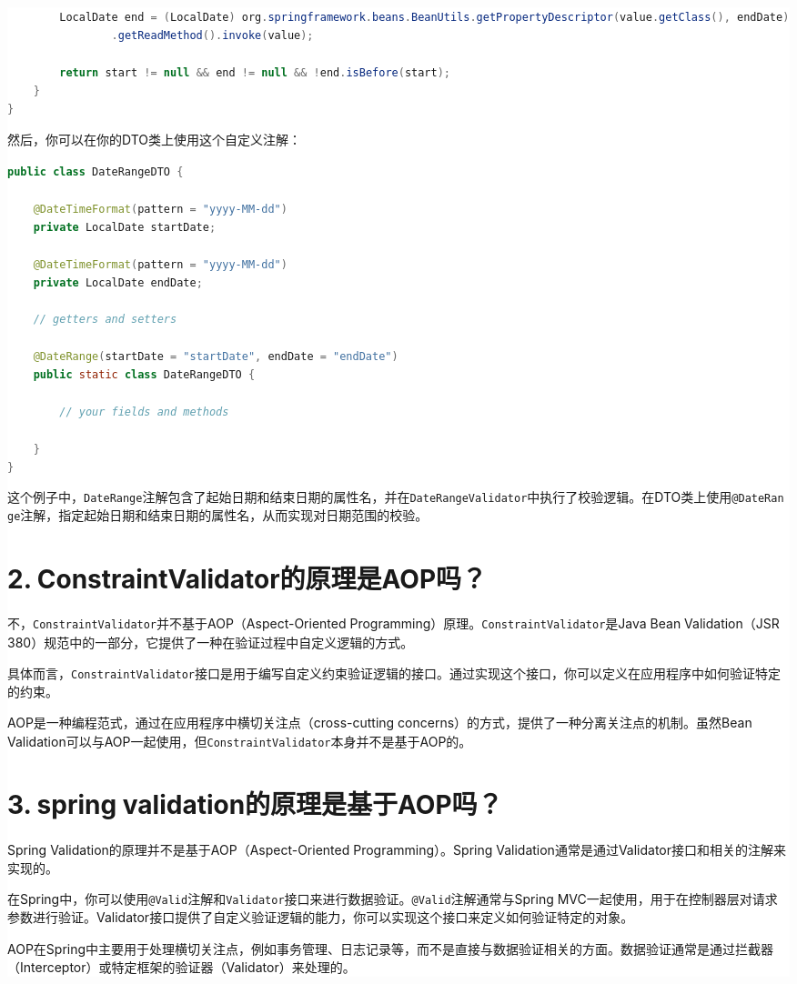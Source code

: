 ```java
        LocalDate end = (LocalDate) org.springframework.beans.BeanUtils.getPropertyDescriptor(value.getClass(), endDate)
                .getReadMethod().invoke(value);

        return start != null && end != null && !end.isBefore(start);
    }
}
```

然后，你可以在你的DTO类上使用这个自定义注解：

```java
public class DateRangeDTO {

    @DateTimeFormat(pattern = "yyyy-MM-dd")
    private LocalDate startDate;

    @DateTimeFormat(pattern = "yyyy-MM-dd")
    private LocalDate endDate;

    // getters and setters

    @DateRange(startDate = "startDate", endDate = "endDate")
    public static class DateRangeDTO {

        // your fields and methods

    }
}
```

这个例子中，`DateRange`注解包含了起始日期和结束日期的属性名，并在`DateRangeValidator`中执行了校验逻辑。在DTO类上使用`@DateRange`注解，指定起始日期和结束日期的属性名，从而实现对日期范围的校验。

# 2. ConstraintValidator的原理是AOP吗？
不，`ConstraintValidator`并不基于AOP（Aspect-Oriented Programming）原理。`ConstraintValidator`是Java Bean Validation（JSR 380）规范中的一部分，它提供了一种在验证过程中自定义逻辑的方式。

具体而言，`ConstraintValidator`接口是用于编写自定义约束验证逻辑的接口。通过实现这个接口，你可以定义在应用程序中如何验证特定的约束。

AOP是一种编程范式，通过在应用程序中横切关注点（cross-cutting concerns）的方式，提供了一种分离关注点的机制。虽然Bean Validation可以与AOP一起使用，但`ConstraintValidator`本身并不是基于AOP的。

# 3. spring validation的原理是基于AOP吗？
Spring Validation的原理并不是基于AOP（Aspect-Oriented Programming）。Spring Validation通常是通过Validator接口和相关的注解来实现的。

在Spring中，你可以使用`@Valid`注解和`Validator`接口来进行数据验证。`@Valid`注解通常与Spring MVC一起使用，用于在控制器层对请求参数进行验证。Validator接口提供了自定义验证逻辑的能力，你可以实现这个接口来定义如何验证特定的对象。

AOP在Spring中主要用于处理横切关注点，例如事务管理、日志记录等，而不是直接与数据验证相关的方面。数据验证通常是通过拦截器（Interceptor）或特定框架的验证器（Validator）来处理的。
